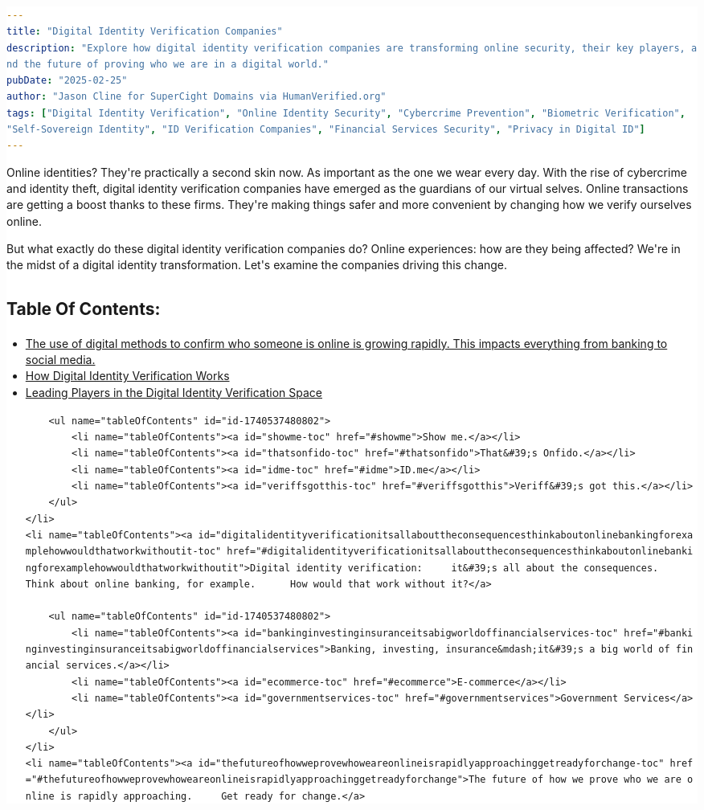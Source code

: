 ```yaml
---
title: "Digital Identity Verification Companies"
description: "Explore how digital identity verification companies are transforming online security, their key players, and the future of proving who we are in a digital world."
pubDate: "2025-02-25"
author: "Jason Cline for SuperCight Domains via HumanVerified.org"
tags: ["Digital Identity Verification", "Online Identity Security", "Cybercrime Prevention", "Biometric Verification", "Self-Sovereign Identity", "ID Verification Companies", "Financial Services Security", "Privacy in Digital ID"]
---
```




<p>Online identities? They&#39;re practically a second skin now. As important as the one we wear every day. With the rise of cybercrime and identity theft, digital identity verification companies have emerged as the guardians of our virtual selves. Online transactions are getting a boost thanks to these firms. They&#39;re making things safer and more convenient by changing how we verify ourselves online. </p>

<p>But what exactly do these digital identity verification companies do? Online experiences: how are they being affected? We&#39;re in the midst of a digital identity transformation. Let&#39;s examine the companies driving this change. </p>

<h2 id="main-toc" name="tableOfContents">Table Of Contents:</h2>

<ul name="tableOfContents" id="id-1740537480802">
	<li name="tableOfContents"><a id="theuseofdigitalmethodstoconfirmwhosomeoneisonlineisgrowingrapidlythisimpactseverythingfrombankingtosocialmedia-toc" href="#theuseofdigitalmethodstoconfirmwhosomeoneisonlineisgrowingrapidlythisimpactseverythingfrombankingtosocialmedia">The use of digital methods to confirm who someone is online is growing rapidly.     This impacts everything from banking to social media.</a></li>
	<li name="tableOfContents"><a id="howdigitalidentityverificationworks-toc" href="#howdigitalidentityverificationworks">How Digital Identity Verification Works</a></li>
	<li name="tableOfContents"><a id="leadingplayersinthedigitalidentityverificationspace-toc" href="#leadingplayersinthedigitalidentityverificationspace">Leading Players in the Digital Identity Verification Space</a>

		<ul name="tableOfContents" id="id-1740537480802">
			<li name="tableOfContents"><a id="showme-toc" href="#showme">Show me.</a></li>
			<li name="tableOfContents"><a id="thatsonfido-toc" href="#thatsonfido">That&#39;s Onfido.</a></li>
			<li name="tableOfContents"><a id="idme-toc" href="#idme">ID.me</a></li>
			<li name="tableOfContents"><a id="veriffsgotthis-toc" href="#veriffsgotthis">Veriff&#39;s got this.</a></li>
		</ul>
	</li>
	<li name="tableOfContents"><a id="digitalidentityverificationitsallabouttheconsequencesthinkaboutonlinebankingforexamplehowwouldthatworkwithoutit-toc" href="#digitalidentityverificationitsallabouttheconsequencesthinkaboutonlinebankingforexamplehowwouldthatworkwithoutit">Digital identity verification:     it&#39;s all about the consequences.      Think about online banking, for example.      How would that work without it?</a>

		<ul name="tableOfContents" id="id-1740537480802">
			<li name="tableOfContents"><a id="bankinginvestinginsuranceitsabigworldoffinancialservices-toc" href="#bankinginvestinginsuranceitsabigworldoffinancialservices">Banking, investing, insurance&mdash;it&#39;s a big world of financial services.</a></li>
			<li name="tableOfContents"><a id="ecommerce-toc" href="#ecommerce">E-commerce</a></li>
			<li name="tableOfContents"><a id="governmentservices-toc" href="#governmentservices">Government Services</a></li>
		</ul>
	</li>
	<li name="tableOfContents"><a id="thefutureofhowweprovewhoweareonlineisrapidlyapproachinggetreadyforchange-toc" href="#thefutureofhowweprovewhoweareonlineisrapidlyapproachinggetreadyforchange">The future of how we prove who we are online is rapidly approaching.     Get ready for change.</a>
